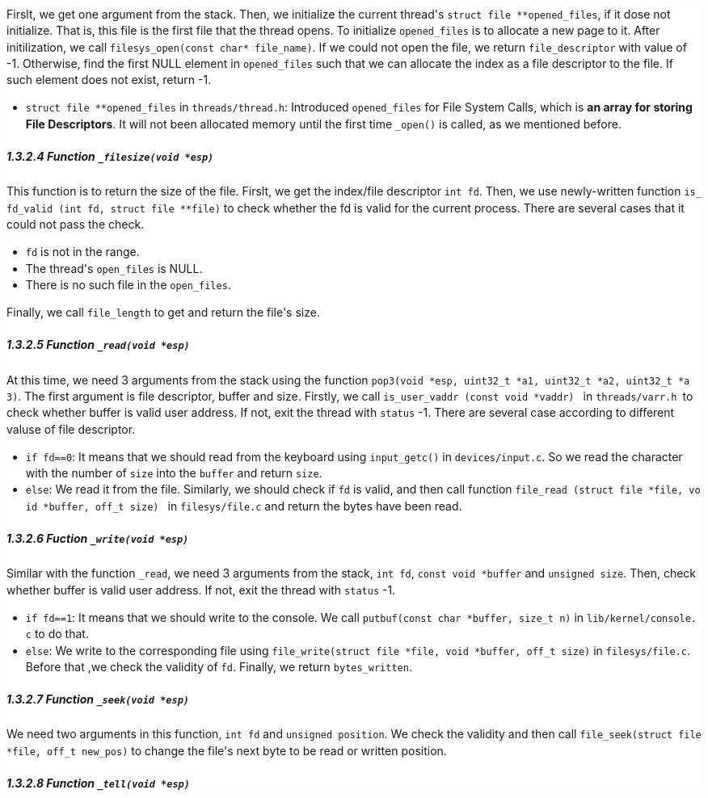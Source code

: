 Firslt, we get one argument from the stack. Then, we initialize the current thread's `struct file **opened_files`, if it dose not initialize. That is, this file is the first file that the thread opens. To initialize `opened_files` is to allocate a new page to it. After initilization, we call `filesys_open(const char* file_name)`. If we could not open the file, we return `file_descriptor` with value of -1. Otherwise, find the first NULL element in `opened_files` such that we can allocate the index as a file descriptor to the file. If such element does not exist, return -1.

- `struct file **opened_files` in `threads/thread.h`: Introduced `opened_files` for File System Calls, which is **an array for storing File Descriptors**. It will not been allocated memory until the first time `_open()` is called, as we mentioned before. 

##### 1.3.2.4 Function `_filesize(void *esp)`

This function is to return the size of the file. Firslt, we get the index/file descriptor `int fd`. Then, we use newly-written function `is_fd_valid (int fd, struct file **file)` to check whether the fd is valid for the current process. There are several cases that it could not pass the check.

- `fd` is not in the range.
- The thread's `open_files` is NULL.
- There is no such file in the `open_files`.

Finally, we call `file_length` to get and return the file's size.

##### 1.3.2.5 Function `_read(void *esp)`

At this time, we need 3 arguments from the stack using the function `pop3(void *esp, uint32_t *a1, uint32_t *a2, uint32_t *a3)`. The first argument is file descriptor, buffer and size. Firstly, we call `is_user_vaddr (const void *vaddr) ` in `threads/varr.h `to check whether buffer is valid user address. If not, exit the thread with `status` -1. There are several case according to different valuse of file descriptor.

- `if fd==0`: It means that we should read from the keyboard using `input_getc()` in `devices/input.c`. So we read the character with the number of `size` into the `buffer` and return `size`.
- `else`: We read it from the file. Similarly, we should check if  `fd` is valid, and then call function `file_read (struct file *file, void *buffer, off_t size) ` in `filesys/file.c` and return the bytes have been read.

##### 1.3.2.6 Fuction `_write(void *esp)`

Similar with the function `_read`, we need 3 arguments from the stack, `int fd`, `const void *buffer` and `unsigned size`. Then, check whether buffer is valid user address. If not, exit the thread with `status` -1. 

- `if fd==1`: It means that we should write to the console. We call `putbuf(const char *buffer, size_t n)` in `lib/kernel/console.c` to do that.
- `else`: We write to the corresponding file using `file_write(struct file *file, void *buffer, off_t size)` in `filesys/file.c`.  Before that ,we check the validity of `fd`. Finally, we return `bytes_written`.

##### 1.3.2.7 Function `_seek(void *esp)`

We need two arguments in this function, `int fd` and `unsigned position`. We check the validity and then call `file_seek(struct file *file, off_t new_pos)` to change the file's next byte to be read or written position.

##### 1.3.2.8 Function `_tell(void *esp)`
